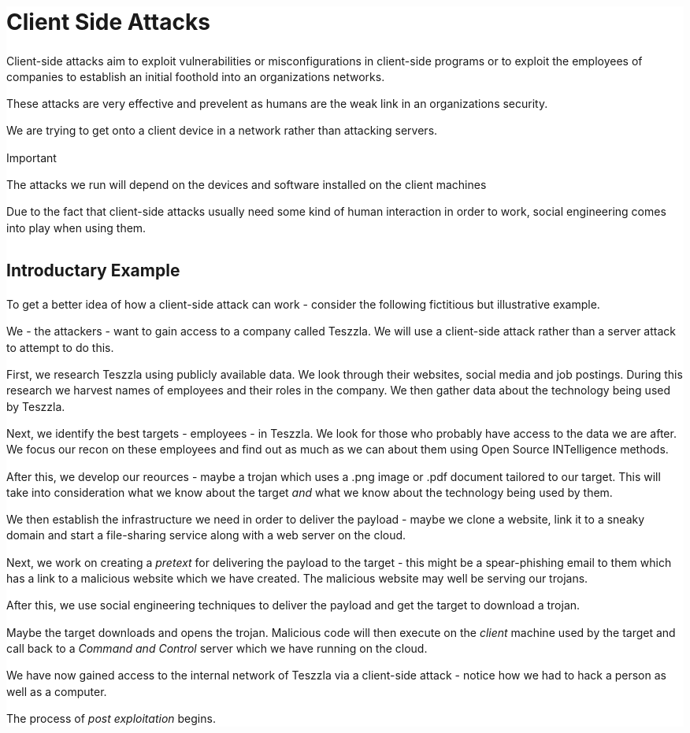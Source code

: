 # Client Side Attacks

Client-side attacks aim to exploit vulnerabilities or misconfigurations in client-side programs or to exploit the employees of companies to establish an initial foothold into an organizations networks.

These attacks are very effective and prevelent as humans are the weak link in an organizations security.

We are trying to get onto a client device in a network rather than attacking servers.

>[!IMPORTANT]
>The attacks we run will depend on the devices and software installed on the client machines

Due to the fact that client-side attacks usually need some kind of human interaction in order to work, social engineering comes into play when using them.

## Introductary Example

To get a better idea of how a client-side attack can work - consider the following fictitious but illustrative example.

We - the attackers - want to gain access to a company called Teszzla. We will use a client-side attack rather than a server attack to attempt to do this.

First, we research Teszzla using publicly available data. We look through their websites, social media and job postings. During this research we harvest names of employees and their roles in the company. We then gather data about the technology being used by Teszzla.

Next, we identify the best targets - employees - in Teszzla. We look for those who probably have access to the data we are after. We focus our recon on these employees and find out as much as we can about them using Open Source INTelligence methods.

After this, we develop our reources - maybe a trojan which uses a .png image or .pdf document tailored to our target. This will take into consideration what we know about the target *and* what we know about the technology being used by them.

We then establish the infrastructure we need in order to deliver the payload - maybe we clone a website, link it to a sneaky domain and start a file-sharing service along with a web server on the cloud.

Next, we work on creating a *pretext* for delivering the payload to the target - this might be a spear-phishing email to them which has a link to a malicious website which we have created. The malicious website may well be serving our trojans.

After this, we use social engineering techniques to deliver the payload and get the target to download a trojan.

Maybe the target downloads and opens the trojan. Malicious code will then execute on the *client* machine used by the target and call back to a *Command and Control* server which we have running on the cloud.

We have now gained access to the internal network of Teszzla via a client-side attack - notice how we had to hack a person as well as a computer.

The process of *post exploitation* begins.
